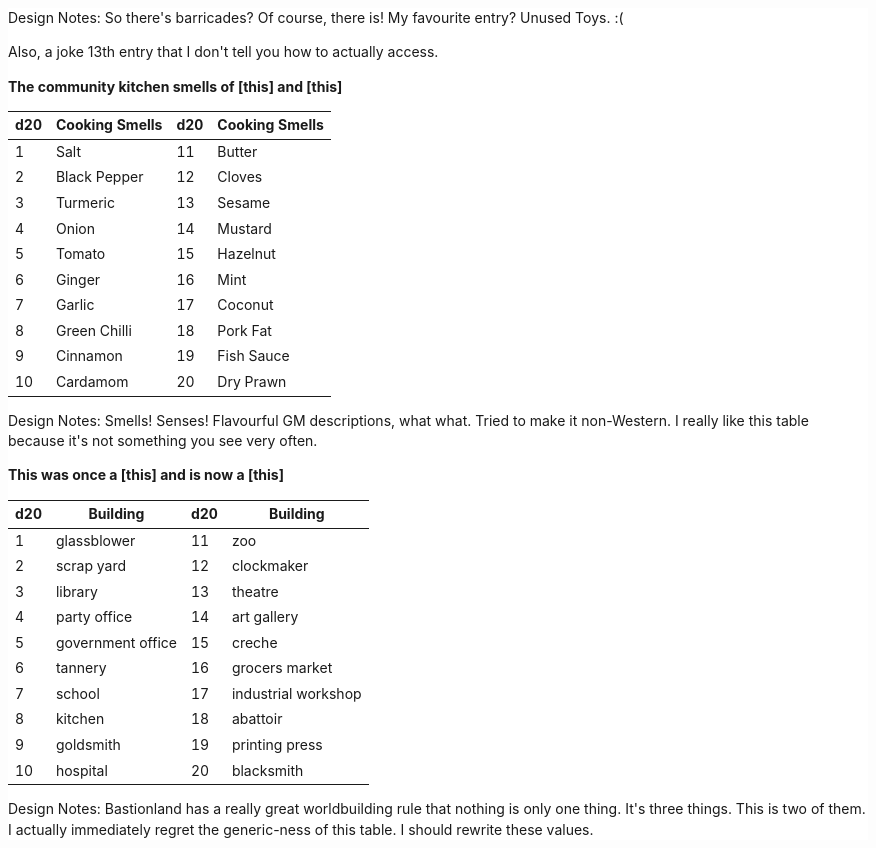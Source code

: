 Design Notes: So there's barricades? Of course, there is! My favourite entry? Unused Toys. :( 

Also, a joke 13th entry that I don't tell you how to actually access.



**The community kitchen smells of [this] and [this]**

| d20  | Cooking Smells | d20  | Cooking Smells |
| ---- | -------------- | ---- | -------------- |
| 1    | Salt           | 11   | Butter         |
| 2    | Black Pepper   | 12   | Cloves         |
| 3    | Turmeric       | 13   | Sesame         |
| 4    | Onion          | 14   | Mustard        |
| 5    | Tomato         | 15   | Hazelnut       |
| 6    | Ginger         | 16   | Mint           |
| 7    | Garlic         | 17   | Coconut        |
| 8    | Green Chilli   | 18   | Pork Fat       |
| 9    | Cinnamon       | 19   | Fish Sauce     |
| 10   | Cardamom       | 20   | Dry Prawn      |

Design Notes: Smells! Senses! Flavourful GM descriptions, what what. Tried to make it non-Western. I really like this table because it's not something you see very often.



**This was once a [this] and is now a [this]**

| d20  | Building          | d20  | Building            |
| ---- | ----------------- | ---- | ------------------- |
| 1    | glassblower       | 11   | zoo                 |
| 2    | scrap yard        | 12   | clockmaker          |
| 3    | library           | 13   | theatre             |
| 4    | party office      | 14   | art gallery         |
| 5    | government office | 15   | creche              |
| 6    | tannery           | 16   | grocers market      |
| 7    | school            | 17   | industrial workshop |
| 8    | kitchen           | 18   | abattoir            |
| 9    | goldsmith         | 19   | printing press      |
| 10   | hospital          | 20   | blacksmith          |

Design Notes: Bastionland has a really great worldbuilding rule that nothing is only one thing. It's three things. This is two of them. I actually immediately regret the generic-ness of this table. I should rewrite these values.
